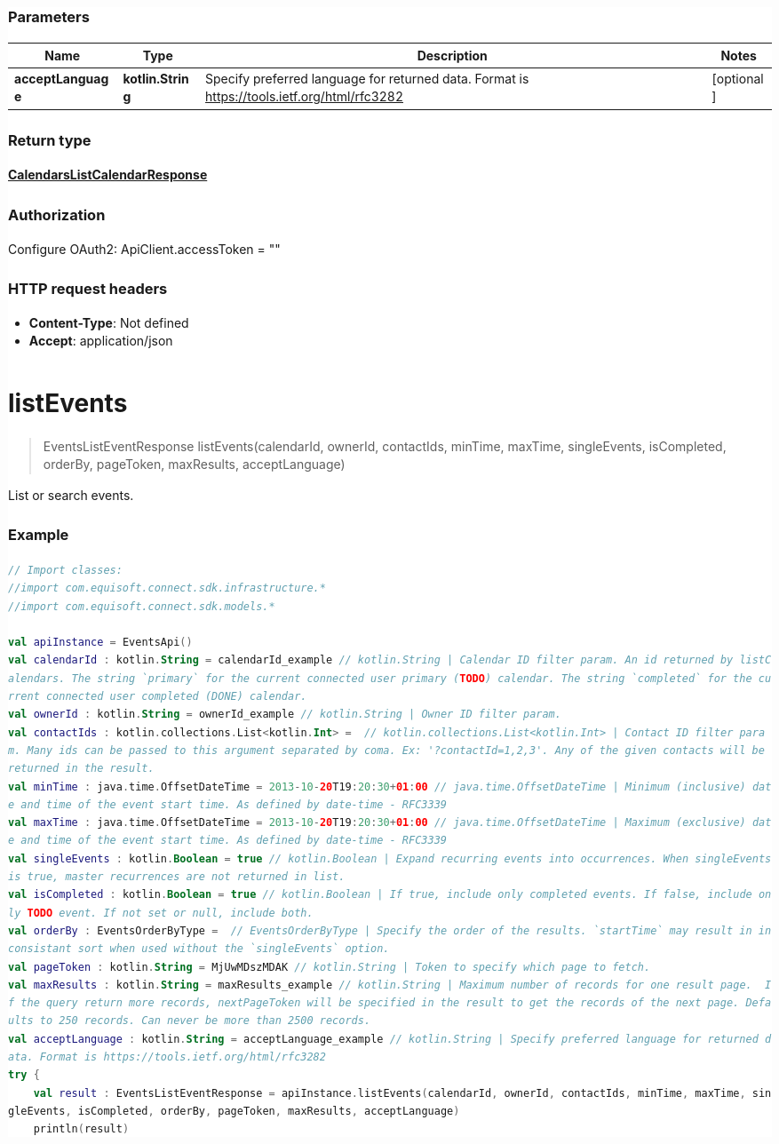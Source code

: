 ### Parameters

Name | Type | Description  | Notes
------------- | ------------- | ------------- | -------------
 **acceptLanguage** | **kotlin.String**| Specify preferred language for returned data. Format is https://tools.ietf.org/html/rfc3282 | [optional]

### Return type

[**CalendarsListCalendarResponse**](CalendarsListCalendarResponse.md)

### Authorization


Configure OAuth2:
    ApiClient.accessToken = ""

### HTTP request headers

 - **Content-Type**: Not defined
 - **Accept**: application/json

<a name="listEvents"></a>
# **listEvents**
> EventsListEventResponse listEvents(calendarId, ownerId, contactIds, minTime, maxTime, singleEvents, isCompleted, orderBy, pageToken, maxResults, acceptLanguage)

List or search events.

### Example
```kotlin
// Import classes:
//import com.equisoft.connect.sdk.infrastructure.*
//import com.equisoft.connect.sdk.models.*

val apiInstance = EventsApi()
val calendarId : kotlin.String = calendarId_example // kotlin.String | Calendar ID filter param. An id returned by listCalendars. The string `primary` for the current connected user primary (TODO) calendar. The string `completed` for the current connected user completed (DONE) calendar.
val ownerId : kotlin.String = ownerId_example // kotlin.String | Owner ID filter param.
val contactIds : kotlin.collections.List<kotlin.Int> =  // kotlin.collections.List<kotlin.Int> | Contact ID filter param. Many ids can be passed to this argument separated by coma. Ex: '?contactId=1,2,3'. Any of the given contacts will be returned in the result.
val minTime : java.time.OffsetDateTime = 2013-10-20T19:20:30+01:00 // java.time.OffsetDateTime | Minimum (inclusive) date and time of the event start time. As defined by date-time - RFC3339
val maxTime : java.time.OffsetDateTime = 2013-10-20T19:20:30+01:00 // java.time.OffsetDateTime | Maximum (exclusive) date and time of the event start time. As defined by date-time - RFC3339
val singleEvents : kotlin.Boolean = true // kotlin.Boolean | Expand recurring events into occurrences. When singleEvents is true, master recurrences are not returned in list.
val isCompleted : kotlin.Boolean = true // kotlin.Boolean | If true, include only completed events. If false, include only TODO event. If not set or null, include both.
val orderBy : EventsOrderByType =  // EventsOrderByType | Specify the order of the results. `startTime` may result in inconsistant sort when used without the `singleEvents` option.
val pageToken : kotlin.String = MjUwMDszMDAK // kotlin.String | Token to specify which page to fetch.
val maxResults : kotlin.String = maxResults_example // kotlin.String | Maximum number of records for one result page.  If the query return more records, nextPageToken will be specified in the result to get the records of the next page. Defaults to 250 records. Can never be more than 2500 records.
val acceptLanguage : kotlin.String = acceptLanguage_example // kotlin.String | Specify preferred language for returned data. Format is https://tools.ietf.org/html/rfc3282
try {
    val result : EventsListEventResponse = apiInstance.listEvents(calendarId, ownerId, contactIds, minTime, maxTime, singleEvents, isCompleted, orderBy, pageToken, maxResults, acceptLanguage)
    println(result)
```